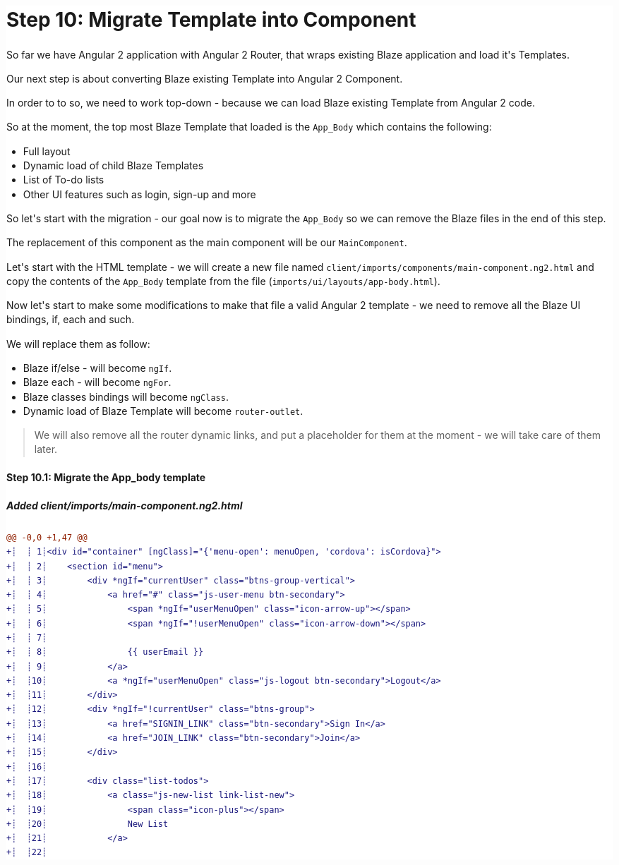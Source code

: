 [{]: <region> (header)
# Step 10: Migrate Template into Component
[}]: #
[{]: <region> (body)
So far we have Angular 2 application with Angular 2 Router, that wraps existing Blaze application and load it's Templates.

Our next step is about converting Blaze existing Template into Angular 2 Component.

In order to to so, we need to work top-down - because we can load Blaze existing Template from Angular 2 code.

So at the moment, the top most Blaze Template that loaded is the `App_Body` which contains the following:

- Full layout
- Dynamic load of child Blaze Templates
- List of To-do lists
- Other UI features such as login, sign-up and more

So let's start with the migration - our goal now is to migrate the `App_Body` so we can remove the Blaze files in the end of this step.

The replacement of this component as the main component will be our `MainComponent`.

Let's start with the HTML template - we will create a new file named `client/imports/components/main-component.ng2.html` and copy the contents of the `App_Body` template from the file (`imports/ui/layouts/app-body.html`).

Now let's start to make some modifications to make that file a valid Angular 2 template - we need to remove all the Blaze UI bindings, if, each and such.

We will replace them as follow:

- Blaze if/else - will become `ngIf`.
- Blaze each - will become `ngFor`.
- Blaze classes bindings will become `ngClass`.
- Dynamic load of Blaze Template will become `router-outlet`.

> We will also remove all the router dynamic links, and put a placeholder for them at the moment - we will take care of them later.

[{]: <helper> (diff_step 10.1)
#### Step 10.1: Migrate the App_body template

##### Added client/imports/main-component.ng2.html
```diff
@@ -0,0 +1,47 @@
+┊  ┊ 1┊<div id="container" [ngClass]="{'menu-open': menuOpen, 'cordova': isCordova}">
+┊  ┊ 2┊    <section id="menu">
+┊  ┊ 3┊        <div *ngIf="currentUser" class="btns-group-vertical">
+┊  ┊ 4┊            <a href="#" class="js-user-menu btn-secondary">
+┊  ┊ 5┊                <span *ngIf="userMenuOpen" class="icon-arrow-up"></span>
+┊  ┊ 6┊                <span *ngIf="!userMenuOpen" class="icon-arrow-down"></span>
+┊  ┊ 7┊
+┊  ┊ 8┊                {{ userEmail }}
+┊  ┊ 9┊            </a>
+┊  ┊10┊            <a *ngIf="userMenuOpen" class="js-logout btn-secondary">Logout</a>
+┊  ┊11┊        </div>
+┊  ┊12┊        <div *ngIf="!currentUser" class="btns-group">
+┊  ┊13┊            <a href="SIGNIN_LINK" class="btn-secondary">Sign In</a>
+┊  ┊14┊            <a href="JOIN_LINK" class="btn-secondary">Join</a>
+┊  ┊15┊        </div>
+┊  ┊16┊
+┊  ┊17┊        <div class="list-todos">
+┊  ┊18┊            <a class="js-new-list link-list-new">
+┊  ┊19┊                <span class="icon-plus"></span>
+┊  ┊20┊                New List
+┊  ┊21┊            </a>
+┊  ┊22┊
```

[}]: # 
[{]: <helper> (diff_step 10.2)
[}]: # 
[{]: <helper> (diff_step 10.3)
[}]: # 
[{]: <helper> (diff_step 10.4)
[}]: # 
[{]: <helper> (diff_step 10.5)
[}]: # 
[{]: <helper> (diff_step 10.6)
[}]: # 
[{]: <helper> (diff_step 10.7)
[}]: # 
[{]: <helper> (diff_step 10.8)
[}]: # 
[{]: <helper> (diff_step 10.9)
[}]: # 
[{]: <helper> (diff_step 10.10)
[}]: # 
[{]: <helper> (diff_step 10.11)
[}]: # 
[{]: <helper> (diff_step 10.12)
[}]: # 
[{]: <helper> (diff_step 10.13)
[}]: # 
[{]: <helper> (diff_step 10.14)
[}]: # 
[{]: <helper> (diff_step 10.15)
[}]: # 
[{]: <helper> (diff_step 10.16)
[}]: # 
[{]: <region> (footer)
[{]: <helper> (nav_step)